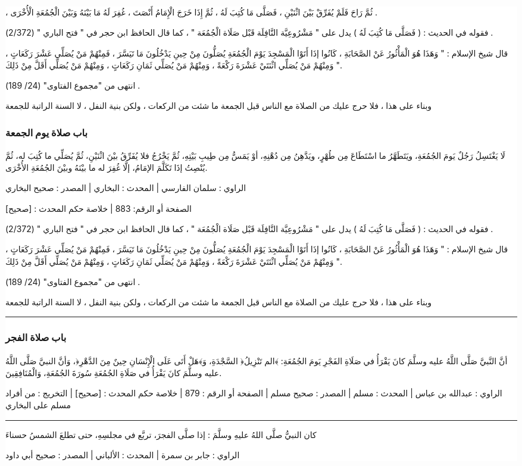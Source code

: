
، ثُمَّ رَاحَ فَلَمْ يُفَرِّقْ بَيْنَ اثْنَيْنِ ، فَصَلَّى مَا كُتِبَ لَهُ ، ثُمَّ إِذَا خَرَجَ الْإِمَامُ أَنْصَتَ ، غُفِرَ لَهُ مَا بَيْنَهُ وَبَيْنَ الْجُمُعَةِ الْأُخْرَى .

فقوله في الحديث : ( فَصَلَّى مَا كُتِبَ لَهُ ) يدل على " مَشْرُوعِيَّة النَّافِلَة قَبْل صَلَاة الْجُمُعَة " ، كما قال الحافظ ابن حجر في " فتح الباري " (2/372) .

قال شيخ الإسلام : " وَهَذَا هُوَ الْمَأْثُورُ عَنْ الصَّحَابَةِ ، كَانُوا إذَا أَتَوْا الْمَسْجِدَ يَوْمَ الْجُمُعَةِ يُصَلُّونَ مِنْ حِينِ يَدْخُلُونَ مَا تَيَسَّرَ ، فَمِنْهُمْ مَنْ يُصَلِّي عَشْرَ رَكَعَاتٍ ، وَمِنْهُمْ مَنْ يُصَلِّي اثْنَتَيْ عَشْرَةَ رَكْعَةً ، وَمِنْهُمْ مَنْ يُصَلِّي ثَمَانِ رَكَعَاتٍ ، وَمِنْهُمْ مَنْ يُصَلِّي أَقَلَّ مِنْ ذَلِكَ ".

انتهى من "مجموع الفتاوى" (24/ 189) .

وبناء على هذا ، فلا حرج عليك من الصلاة مع الناس قبل الجمعة ما شئت من الركعات ، ولكن بنية النفل ، لا السنة الراتبة للجمعة

### باب صلاة يوم الجمعة

لَا يَغْتَسِلُ رَجُلٌ يَومَ الجُمُعَةِ، ويَتَطَهَّرُ ما اسْتَطَاعَ مِن طُهْرٍ، ويَدَّهِنُ مِن دُهْنِهِ، أوْ يَمَسُّ مِن طِيبِ بَيْتِهِ، ثُمَّ يَخْرُجُ فلا يُفَرِّقُ بيْنَ اثْنَيْنِ، ثُمَّ يُصَلِّي ما كُتِبَ له، ثُمَّ يُنْصِتُ إذَا تَكَلَّمَ الإمَامُ، إلَّا غُفِرَ له ما بيْنَهُ وبيْنَ الجُمُعَةِ الأُخْرَى.

الراوي : سلمان الفارسي | المحدث : البخاري | المصدر : صحيح البخاري

الصفحة أو الرقم: 883 | خلاصة حكم المحدث : [صحيح]

فقوله في الحديث : ( فَصَلَّى مَا كُتِبَ لَهُ ) يدل على " مَشْرُوعِيَّة النَّافِلَة قَبْل صَلَاة الْجُمُعَة " ، كما قال الحافظ ابن حجر في " فتح الباري " (2/372) .

قال شيخ الإسلام : " وَهَذَا هُوَ الْمَأْثُورُ عَنْ الصَّحَابَةِ ، كَانُوا إذَا أَتَوْا الْمَسْجِدَ يَوْمَ الْجُمُعَةِ يُصَلُّونَ مِنْ حِينِ يَدْخُلُونَ مَا تَيَسَّرَ ، فَمِنْهُمْ مَنْ يُصَلِّي عَشْرَ رَكَعَاتٍ ، وَمِنْهُمْ مَنْ يُصَلِّي اثْنَتَيْ عَشْرَةَ رَكْعَةً ، وَمِنْهُمْ مَنْ يُصَلِّي ثَمَانِ رَكَعَاتٍ ، وَمِنْهُمْ مَنْ يُصَلِّي أَقَلَّ مِنْ ذَلِكَ ".

انتهى من "مجموع الفتاوى" (24/ 189) .

وبناء على هذا ، فلا حرج عليك من الصلاة مع الناس قبل الجمعة ما شئت من الركعات ، ولكن بنية النفل ، لا السنة الراتبة للجمعة

---

### باب صلاة الفجر

أنَّ النَّبيَّ صَلَّى اللَّهُ عليه وسلَّمَ كانَ يَقْرَأُ في صَلَاةِ الفَجْرِ يَومَ الجُمُعَةِ: ﴾الم تَنْزِيلُ﴿ السَّجْدَةِ، وَ﴾هَلْ أَتَى عَلَى الْإِنْسَانِ حِينٌ مِنَ الدَّهْرِ﴿، وَأنَّ النبيَّ صَلَّى اللَّهُ عليه وسلَّمَ كانَ يَقْرَأُ في صَلَاةِ الجُمُعَةِ سُورَةَ الجُمُعَةِ، وَالْمُنَافِقِينَ.

الراوي : عبدالله بن عباس | المحدث : مسلم | المصدر : صحيح مسلم | الصفحة أو الرقم : 879 | خلاصة حكم المحدث : [صحيح] | التخريج : من أفراد مسلم على البخاري

---

كان النبيُّ صلَّى اللهُ عليهِ وسلَّمَ : إذا صلَّى الفجرَ، تربَّع في مجلسِهِ، حتى تطلعَ الشمسُ حسناءَ

الراوي : جابر بن سمرة | المحدث : الألباني | المصدر : صحيح أبي داود
